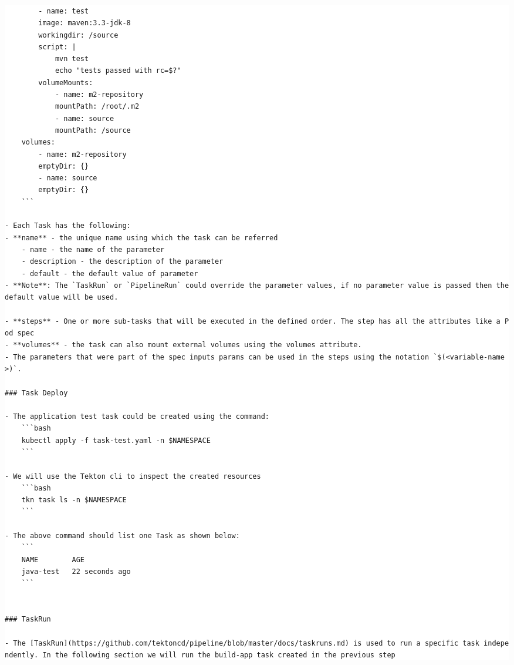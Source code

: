             - name: test
            image: maven:3.3-jdk-8
            workingdir: /source
            script: |
                mvn test
                echo "tests passed with rc=$?"
            volumeMounts:
                - name: m2-repository
                mountPath: /root/.m2
                - name: source
                mountPath: /source
        volumes:
            - name: m2-repository
            emptyDir: {}
            - name: source
            emptyDir: {}
        ```

    - Each Task has the following:
    - **name** - the unique name using which the task can be referred
        - name - the name of the parameter
        - description - the description of the parameter
        - default - the default value of parameter
    - **Note**: The `TaskRun` or `PipelineRun` could override the parameter values, if no parameter value is passed then the default value will be used.

    - **steps** - One or more sub-tasks that will be executed in the defined order. The step has all the attributes like a Pod spec
    - **volumes** - the task can also mount external volumes using the volumes attribute.
    - The parameters that were part of the spec inputs params can be used in the steps using the notation `$(<variable-name>)`.

    ### Task Deploy

    - The application test task could be created using the command:
        ```bash
        kubectl apply -f task-test.yaml -n $NAMESPACE
        ```

    - We will use the Tekton cli to inspect the created resources
        ```bash
        tkn task ls -n $NAMESPACE
        ```

    - The above command should list one Task as shown below:
        ```
        NAME        AGE
        java-test   22 seconds ago
        ```


    ### TaskRun

    - The [TaskRun](https://github.com/tektoncd/pipeline/blob/master/docs/taskruns.md) is used to run a specific task independently. In the following section we will run the build-app task created in the previous step
